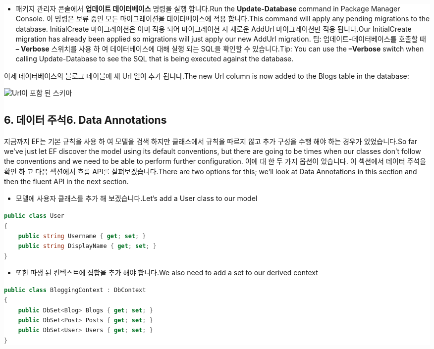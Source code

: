 -   <span data-ttu-id="9d5a2-189">패키지 관리자 콘솔에서 **업데이트 데이터베이스** 명령을 실행 합니다.</span><span class="sxs-lookup"><span data-stu-id="9d5a2-189">Run the **Update-Database** command in Package Manager Console.</span></span> <span data-ttu-id="9d5a2-190">이 명령은 보류 중인 모든 마이그레이션을 데이터베이스에 적용 합니다.</span><span class="sxs-lookup"><span data-stu-id="9d5a2-190">This command will apply any pending migrations to the database.</span></span> <span data-ttu-id="9d5a2-191">InitialCreate 마이그레이션은 이미 적용 되어 마이그레이션 시 새로운 AddUrl 마이그레이션만 적용 됩니다.</span><span class="sxs-lookup"><span data-stu-id="9d5a2-191">Our InitialCreate migration has already been applied so migrations will just apply our new AddUrl migration.</span></span>
    <span data-ttu-id="9d5a2-192">팁: 업데이트-데이터베이스를 호출할 때 **– Verbose** 스위치를 사용 하 여 데이터베이스에 대해 실행 되는 SQL을 확인할 수 있습니다.</span><span class="sxs-lookup"><span data-stu-id="9d5a2-192">Tip: You can use the **–Verbose** switch when calling Update-Database to see the SQL that is being executed against the database.</span></span>

<span data-ttu-id="9d5a2-193">이제 데이터베이스의 블로그 테이블에 새 Url 열이 추가 됩니다.</span><span class="sxs-lookup"><span data-stu-id="9d5a2-193">The new Url column is now added to the Blogs table in the database:</span></span>

![Url이 포함 된 스키마](~/ef6/media/schemawithurl.png)

## <a name="6-data-annotations"></a><span data-ttu-id="9d5a2-195">6. 데이터 주석</span><span class="sxs-lookup"><span data-stu-id="9d5a2-195">6. Data Annotations</span></span>

<span data-ttu-id="9d5a2-196">지금까지 EF는 기본 규칙을 사용 하 여 모델을 검색 하지만 클래스에서 규칙을 따르지 않고 추가 구성을 수행 해야 하는 경우가 있었습니다.</span><span class="sxs-lookup"><span data-stu-id="9d5a2-196">So far we’ve just let EF discover the model using its default conventions, but there are going to be times when our classes don’t follow the conventions and we need to be able to perform further configuration.</span></span> <span data-ttu-id="9d5a2-197">이에 대 한 두 가지 옵션이 있습니다. 이 섹션에서 데이터 주석을 확인 하 고 다음 섹션에서 흐름 API를 살펴보겠습니다.</span><span class="sxs-lookup"><span data-stu-id="9d5a2-197">There are two options for this; we’ll look at Data Annotations in this section and then the fluent API in the next section.</span></span>

-   <span data-ttu-id="9d5a2-198">모델에 사용자 클래스를 추가 해 보겠습니다.</span><span class="sxs-lookup"><span data-stu-id="9d5a2-198">Let’s add a User class to our model</span></span>

``` csharp
public class User
{
    public string Username { get; set; }
    public string DisplayName { get; set; }
}
```

-   <span data-ttu-id="9d5a2-199">또한 파생 된 컨텍스트에 집합을 추가 해야 합니다.</span><span class="sxs-lookup"><span data-stu-id="9d5a2-199">We also need to add a set to our derived context</span></span>

``` csharp
public class BloggingContext : DbContext
{
    public DbSet<Blog> Blogs { get; set; }
    public DbSet<Post> Posts { get; set; }
    public DbSet<User> Users { get; set; }
}
```
